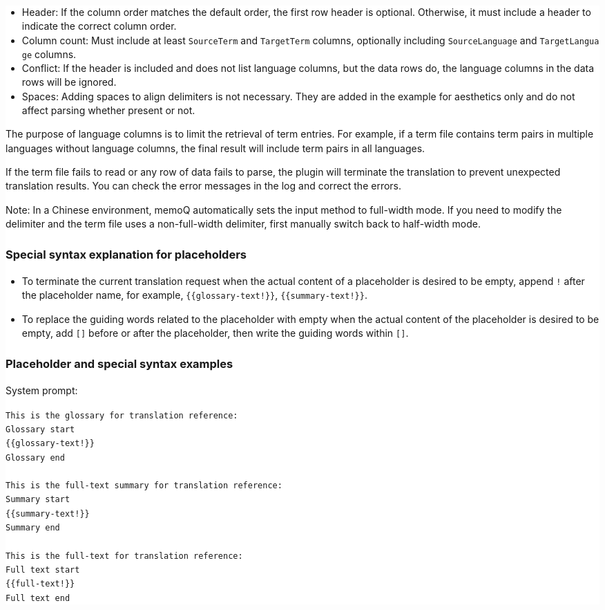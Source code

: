 - Header: If the column order matches the default order, the first row header is optional. Otherwise, it must include a header to indicate the correct column order.
- Column count: Must include at least `SourceTerm` and `TargetTerm` columns, optionally including `SourceLanguage` and `TargetLanguage` columns.
- Conflict: If the header is included and does not list language columns, but the data rows do, the language columns in the data rows will be ignored.
- Spaces: Adding spaces to align delimiters is not necessary. They are added in the example for aesthetics only and do not affect parsing whether present or not.



The purpose of language columns is to limit the retrieval of term entries. For example, if a term file contains term pairs in multiple languages without language columns, the final result will include term pairs in all languages.

If the term file fails to read or any row of data fails to parse, the plugin will terminate the translation to prevent unexpected translation results. You can check the error messages in the log and correct the errors.



Note: In a Chinese environment, memoQ automatically sets the input method to full-width mode. If you need to modify the delimiter and the term file uses a non-full-width delimiter, first manually switch back to half-width mode.

### Special syntax explanation for placeholders

- To terminate the current translation request when the actual content of a placeholder is desired to be empty, append `!` after the placeholder name, for example, `{{glossary-text!}}`, `{{summary-text!}}`.

- To replace the guiding words related to the placeholder with empty when the actual content of the placeholder is desired to be empty, add `[]` before or after the placeholder, then write the guiding words within `[]`.

### Placeholder and special syntax examples

System prompt:

````
This is the glossary for translation reference:
Glossary start
{{glossary-text!}}
Glossary end

This is the full-text summary for translation reference:
Summary start
{{summary-text!}}
Summary end

This is the full-text for translation reference:
Full text start
{{full-text!}}
Full text end
````
